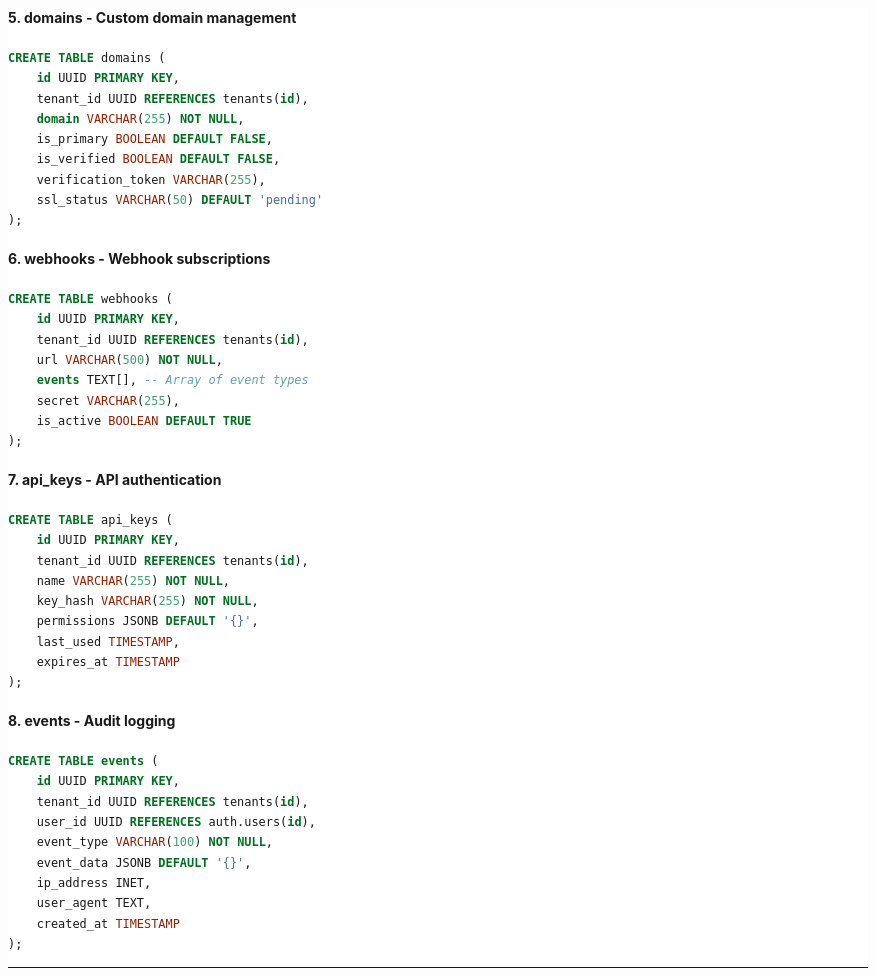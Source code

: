 #### 5. **domains** - Custom domain management
```sql
CREATE TABLE domains (
    id UUID PRIMARY KEY,
    tenant_id UUID REFERENCES tenants(id),
    domain VARCHAR(255) NOT NULL,
    is_primary BOOLEAN DEFAULT FALSE,
    is_verified BOOLEAN DEFAULT FALSE,
    verification_token VARCHAR(255),
    ssl_status VARCHAR(50) DEFAULT 'pending'
);
```

#### 6. **webhooks** - Webhook subscriptions
```sql
CREATE TABLE webhooks (
    id UUID PRIMARY KEY,
    tenant_id UUID REFERENCES tenants(id),
    url VARCHAR(500) NOT NULL,
    events TEXT[], -- Array of event types
    secret VARCHAR(255),
    is_active BOOLEAN DEFAULT TRUE
);
```

#### 7. **api_keys** - API authentication
```sql
CREATE TABLE api_keys (
    id UUID PRIMARY KEY,
    tenant_id UUID REFERENCES tenants(id),
    name VARCHAR(255) NOT NULL,
    key_hash VARCHAR(255) NOT NULL,
    permissions JSONB DEFAULT '{}',
    last_used TIMESTAMP,
    expires_at TIMESTAMP
);
```

#### 8. **events** - Audit logging
```sql
CREATE TABLE events (
    id UUID PRIMARY KEY,
    tenant_id UUID REFERENCES tenants(id),
    user_id UUID REFERENCES auth.users(id),
    event_type VARCHAR(100) NOT NULL,
    event_data JSONB DEFAULT '{}',
    ip_address INET,
    user_agent TEXT,
    created_at TIMESTAMP
);
```

---
